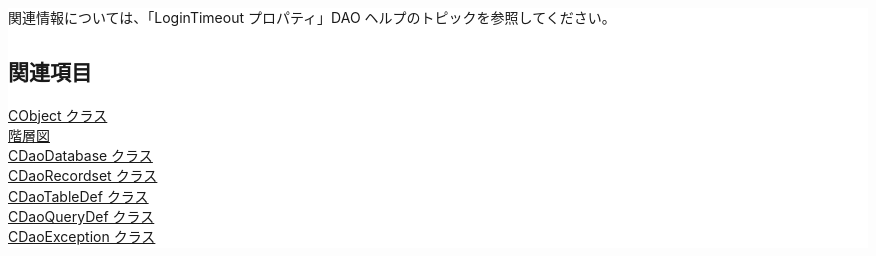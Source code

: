 関連情報については、「LoginTimeout プロパティ」DAO ヘルプのトピックを参照してください。

## <a name="see-also"></a>関連項目

[CObject クラス](../../mfc/reference/cobject-class.md)<br/>
[階層図](../../mfc/hierarchy-chart.md)<br/>
[CDaoDatabase クラス](../../mfc/reference/cdaodatabase-class.md)<br/>
[CDaoRecordset クラス](../../mfc/reference/cdaorecordset-class.md)<br/>
[CDaoTableDef クラス](../../mfc/reference/cdaotabledef-class.md)<br/>
[CDaoQueryDef クラス](../../mfc/reference/cdaoquerydef-class.md)<br/>
[CDaoException クラス](../../mfc/reference/cdaoexception-class.md)
